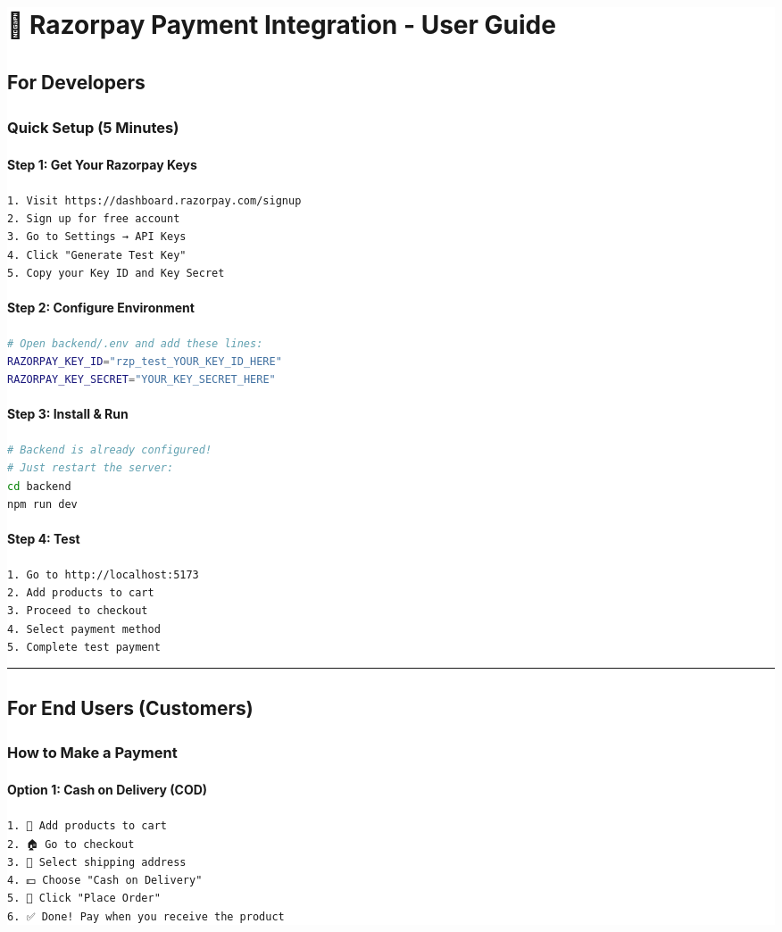 # 🎯 Razorpay Payment Integration - User Guide

## For Developers

### Quick Setup (5 Minutes)

#### Step 1: Get Your Razorpay Keys

```
1. Visit https://dashboard.razorpay.com/signup
2. Sign up for free account
3. Go to Settings → API Keys
4. Click "Generate Test Key"
5. Copy your Key ID and Key Secret
```

#### Step 2: Configure Environment

```bash
# Open backend/.env and add these lines:
RAZORPAY_KEY_ID="rzp_test_YOUR_KEY_ID_HERE"
RAZORPAY_KEY_SECRET="YOUR_KEY_SECRET_HERE"
```

#### Step 3: Install & Run

```bash
# Backend is already configured!
# Just restart the server:
cd backend
npm run dev
```

#### Step 4: Test

```
1. Go to http://localhost:5173
2. Add products to cart
3. Proceed to checkout
4. Select payment method
5. Complete test payment
```

---

## For End Users (Customers)

### How to Make a Payment

#### Option 1: Cash on Delivery (COD)

```
1. 🛒 Add products to cart
2. 🏠 Go to checkout
3. 📍 Select shipping address
4. 💵 Choose "Cash on Delivery"
5. 📝 Click "Place Order"
6. ✅ Done! Pay when you receive the product
```
